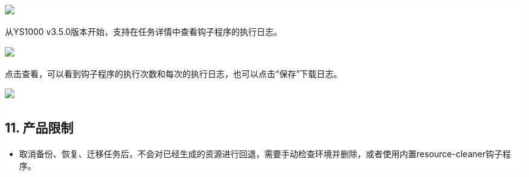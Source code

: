 ![](https://gitee.com/jibutech/tech-docs/raw/master/images/hook-log-3.1.png)

从YS1000 v3.5.0版本开始，支持在任务详情中查看钩子程序的执行日志。

![](https://gitee.com/jibutech/tech-docs/raw/master/images/hook-task-log-1-3.5.png)

点击查看，可以看到钩子程序的执行次数和每次的执行日志，也可以点击“保存”下载日志。

![](https://gitee.com/jibutech/tech-docs/raw/master/images/hook-task-log-2-3.5.png)
    

## 11. 产品限制

-   取消备份、恢复、迁移任务后，不会对已经生成的资源进行回退，需要手动检查环境并删除，或者使用内置resource-cleaner钩子程序。
